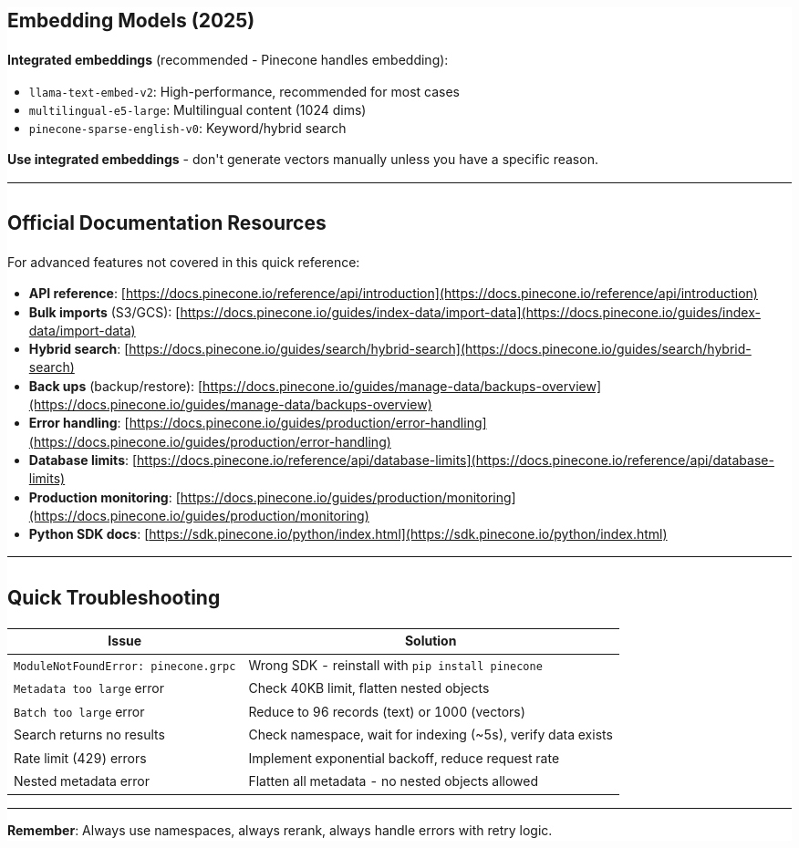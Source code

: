 ## Embedding Models (2025)

**Integrated embeddings** (recommended - Pinecone handles embedding):

* `llama-text-embed-v2`: High-performance, recommended for most cases
* `multilingual-e5-large`: Multilingual content (1024 dims)
* `pinecone-sparse-english-v0`: Keyword/hybrid search

**Use integrated embeddings** - don't generate vectors manually unless you have a specific reason.

***

## Official Documentation Resources

For advanced features not covered in this quick reference:

* **API reference**: [https://docs.pinecone.io/reference/api/introduction](https://docs.pinecone.io/reference/api/introduction)
* **Bulk imports** (S3/GCS): [https://docs.pinecone.io/guides/index-data/import-data](https://docs.pinecone.io/guides/index-data/import-data)
* **Hybrid search**: [https://docs.pinecone.io/guides/search/hybrid-search](https://docs.pinecone.io/guides/search/hybrid-search)
* **Back ups** (backup/restore): [https://docs.pinecone.io/guides/manage-data/backups-overview](https://docs.pinecone.io/guides/manage-data/backups-overview)
* **Error handling**: [https://docs.pinecone.io/guides/production/error-handling](https://docs.pinecone.io/guides/production/error-handling)
* **Database limits**: [https://docs.pinecone.io/reference/api/database-limits](https://docs.pinecone.io/reference/api/database-limits)
* **Production monitoring**: [https://docs.pinecone.io/guides/production/monitoring](https://docs.pinecone.io/guides/production/monitoring)
* **Python SDK docs**: [https://sdk.pinecone.io/python/index.html](https://sdk.pinecone.io/python/index.html)

***

## Quick Troubleshooting

| Issue                                | Solution                                                      |
| ------------------------------------ | ------------------------------------------------------------- |
| `ModuleNotFoundError: pinecone.grpc` | Wrong SDK - reinstall with `pip install pinecone`             |
| `Metadata too large` error           | Check 40KB limit, flatten nested objects                      |
| `Batch too large` error              | Reduce to 96 records (text) or 1000 (vectors)                 |
| Search returns no results            | Check namespace, wait for indexing (\~5s), verify data exists |
| Rate limit (429) errors              | Implement exponential backoff, reduce request rate            |
| Nested metadata error                | Flatten all metadata - no nested objects allowed              |

***

**Remember**: Always use namespaces, always rerank, always handle errors with retry logic.
